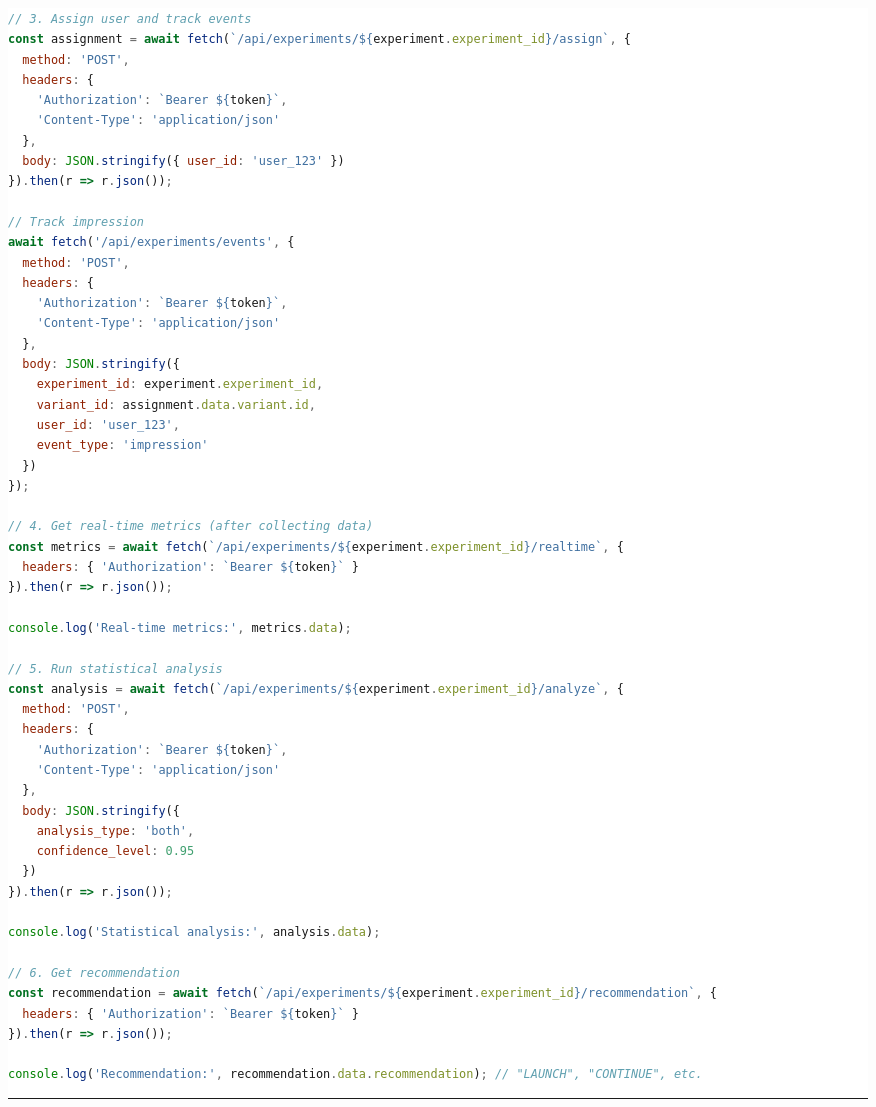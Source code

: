 ```javascript
// 3. Assign user and track events
const assignment = await fetch(`/api/experiments/${experiment.experiment_id}/assign`, {
  method: 'POST',
  headers: {
    'Authorization': `Bearer ${token}`,
    'Content-Type': 'application/json'
  },
  body: JSON.stringify({ user_id: 'user_123' })
}).then(r => r.json());

// Track impression
await fetch('/api/experiments/events', {
  method: 'POST',
  headers: {
    'Authorization': `Bearer ${token}`,
    'Content-Type': 'application/json'
  },
  body: JSON.stringify({
    experiment_id: experiment.experiment_id,
    variant_id: assignment.data.variant.id,
    user_id: 'user_123',
    event_type: 'impression'
  })
});

// 4. Get real-time metrics (after collecting data)
const metrics = await fetch(`/api/experiments/${experiment.experiment_id}/realtime`, {
  headers: { 'Authorization': `Bearer ${token}` }
}).then(r => r.json());

console.log('Real-time metrics:', metrics.data);

// 5. Run statistical analysis
const analysis = await fetch(`/api/experiments/${experiment.experiment_id}/analyze`, {
  method: 'POST',
  headers: {
    'Authorization': `Bearer ${token}`,
    'Content-Type': 'application/json'
  },
  body: JSON.stringify({
    analysis_type: 'both',
    confidence_level: 0.95
  })
}).then(r => r.json());

console.log('Statistical analysis:', analysis.data);

// 6. Get recommendation
const recommendation = await fetch(`/api/experiments/${experiment.experiment_id}/recommendation`, {
  headers: { 'Authorization': `Bearer ${token}` }
}).then(r => r.json());

console.log('Recommendation:', recommendation.data.recommendation); // "LAUNCH", "CONTINUE", etc.
```

---